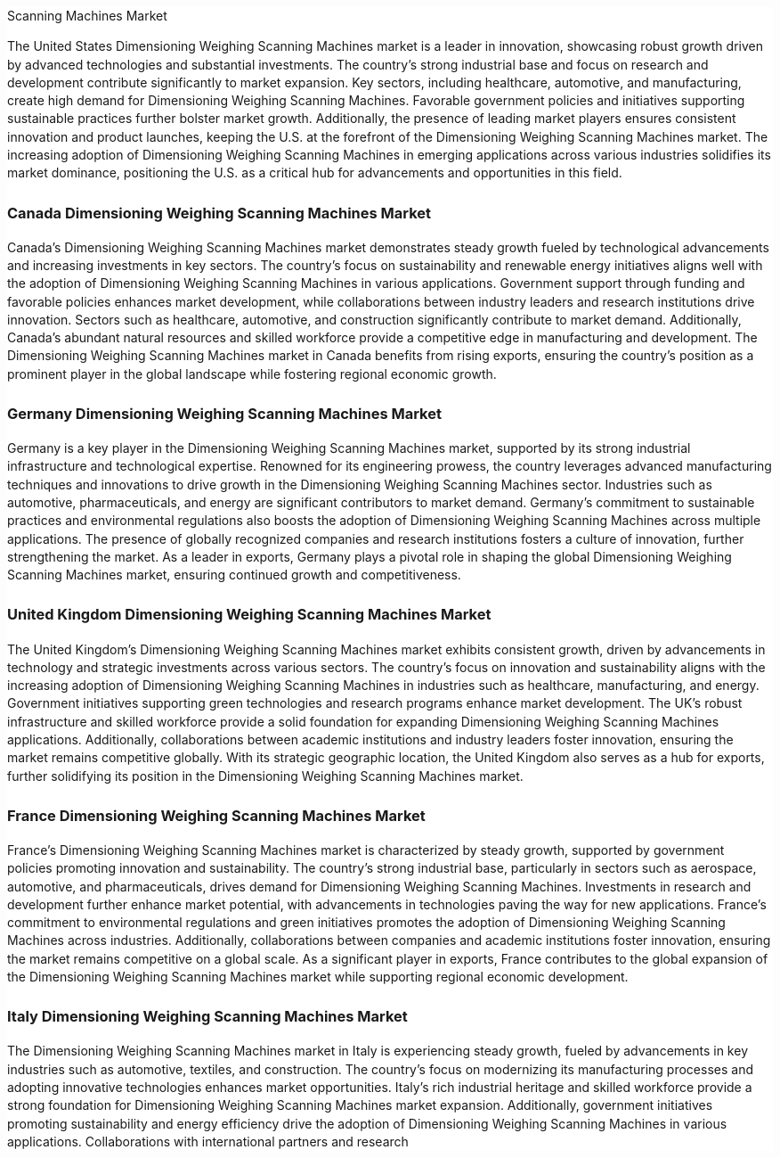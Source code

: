 Scanning Machines Market</h3><p>The United States Dimensioning Weighing Scanning Machines market is a leader in innovation, showcasing robust growth driven by advanced technologies and substantial investments. The country&rsquo;s strong industrial base and focus on research and development contribute significantly to market expansion. Key sectors, including healthcare, automotive, and manufacturing, create high demand for Dimensioning Weighing Scanning Machines. Favorable government policies and initiatives supporting sustainable practices further bolster market growth. Additionally, the presence of leading market players ensures consistent innovation and product launches, keeping the U.S. at the forefront of the Dimensioning Weighing Scanning Machines market. The increasing adoption of Dimensioning Weighing Scanning Machines in emerging applications across various industries solidifies its market dominance, positioning the U.S. as a critical hub for advancements and opportunities in this field.</p><h3>Canada Dimensioning Weighing Scanning Machines Market</h3><p>Canada&rsquo;s Dimensioning Weighing Scanning Machines market demonstrates steady growth fueled by technological advancements and increasing investments in key sectors. The country&rsquo;s focus on sustainability and renewable energy initiatives aligns well with the adoption of Dimensioning Weighing Scanning Machines in various applications. Government support through funding and favorable policies enhances market development, while collaborations between industry leaders and research institutions drive innovation. Sectors such as healthcare, automotive, and construction significantly contribute to market demand. Additionally, Canada&rsquo;s abundant natural resources and skilled workforce provide a competitive edge in manufacturing and development. The Dimensioning Weighing Scanning Machines market in Canada benefits from rising exports, ensuring the country&rsquo;s position as a prominent player in the global landscape while fostering regional economic growth.</p><h3>Germany Dimensioning Weighing Scanning Machines Market</h3><p>Germany is a key player in the Dimensioning Weighing Scanning Machines market, supported by its strong industrial infrastructure and technological expertise. Renowned for its engineering prowess, the country leverages advanced manufacturing techniques and innovations to drive growth in the Dimensioning Weighing Scanning Machines sector. Industries such as automotive, pharmaceuticals, and energy are significant contributors to market demand. Germany&rsquo;s commitment to sustainable practices and environmental regulations also boosts the adoption of Dimensioning Weighing Scanning Machines across multiple applications. The presence of globally recognized companies and research institutions fosters a culture of innovation, further strengthening the market. As a leader in exports, Germany plays a pivotal role in shaping the global Dimensioning Weighing Scanning Machines market, ensuring continued growth and competitiveness.</p><h3>United Kingdom Dimensioning Weighing Scanning Machines Market</h3><p>The United Kingdom&rsquo;s Dimensioning Weighing Scanning Machines market exhibits consistent growth, driven by advancements in technology and strategic investments across various sectors. The country&rsquo;s focus on innovation and sustainability aligns with the increasing adoption of Dimensioning Weighing Scanning Machines in industries such as healthcare, manufacturing, and energy. Government initiatives supporting green technologies and research programs enhance market development. The UK&rsquo;s robust infrastructure and skilled workforce provide a solid foundation for expanding Dimensioning Weighing Scanning Machines applications. Additionally, collaborations between academic institutions and industry leaders foster innovation, ensuring the market remains competitive globally. With its strategic geographic location, the United Kingdom also serves as a hub for exports, further solidifying its position in the Dimensioning Weighing Scanning Machines market.</p><h3>France Dimensioning Weighing Scanning Machines Market</h3><p>France&rsquo;s Dimensioning Weighing Scanning Machines market is characterized by steady growth, supported by government policies promoting innovation and sustainability. The country&rsquo;s strong industrial base, particularly in sectors such as aerospace, automotive, and pharmaceuticals, drives demand for Dimensioning Weighing Scanning Machines. Investments in research and development further enhance market potential, with advancements in technologies paving the way for new applications. France&rsquo;s commitment to environmental regulations and green initiatives promotes the adoption of Dimensioning Weighing Scanning Machines across industries. Additionally, collaborations between companies and academic institutions foster innovation, ensuring the market remains competitive on a global scale. As a significant player in exports, France contributes to the global expansion of the Dimensioning Weighing Scanning Machines market while supporting regional economic development.</p><h3>Italy Dimensioning Weighing Scanning Machines Market</h3><p>The Dimensioning Weighing Scanning Machines market in Italy is experiencing steady growth, fueled by advancements in key industries such as automotive, textiles, and construction. The country&rsquo;s focus on modernizing its manufacturing processes and adopting innovative technologies enhances market opportunities. Italy&rsquo;s rich industrial heritage and skilled workforce provide a strong foundation for Dimensioning Weighing Scanning Machines market expansion. Additionally, government initiatives promoting sustainability and energy efficiency drive the adoption of Dimensioning Weighing Scanning Machines in various applications. Collaborations with international partners and research